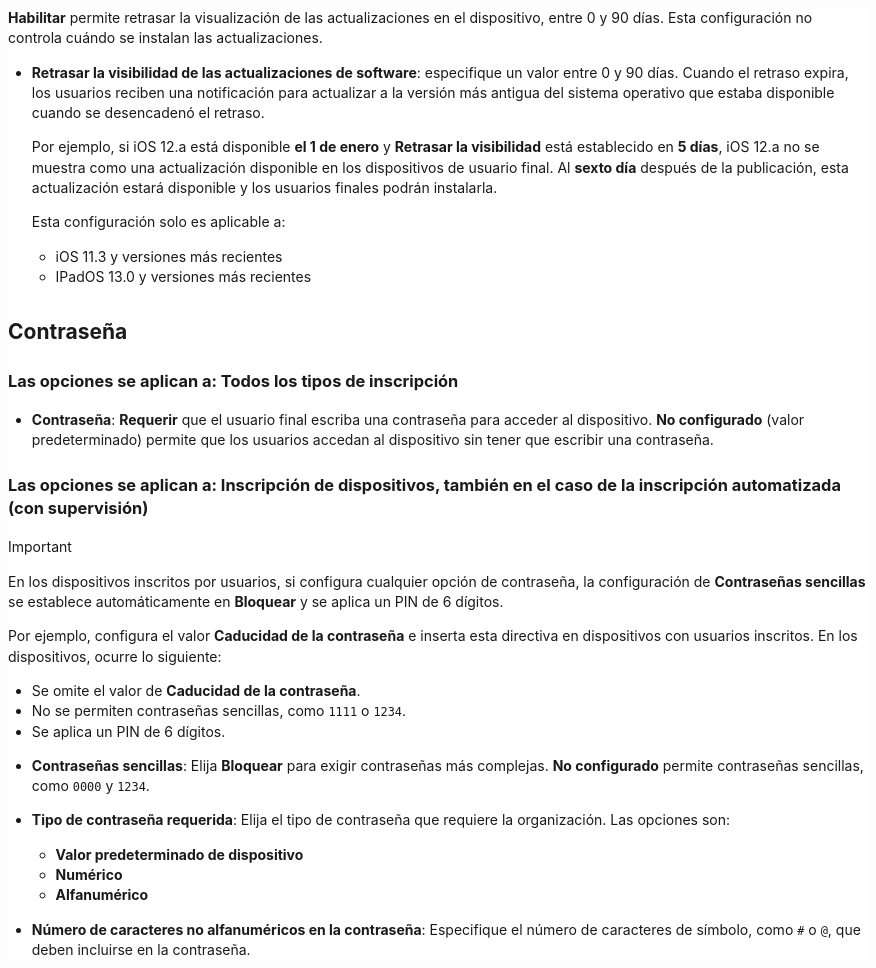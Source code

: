   **Habilitar** permite retrasar la visualización de las actualizaciones en el dispositivo, entre 0 y 90 días. Esta configuración no controla cuándo se instalan las actualizaciones. 

  - **Retrasar la visibilidad de las actualizaciones de software**: especifique un valor entre 0 y 90 días. Cuando el retraso expira, los usuarios reciben una notificación para actualizar a la versión más antigua del sistema operativo que estaba disponible cuando se desencadenó el retraso.

    Por ejemplo, si iOS 12.a está disponible **el 1 de enero** y **Retrasar la visibilidad** está establecido en **5 días**, iOS 12.a no se muestra como una actualización disponible en los dispositivos de usuario final. Al **sexto día** después de la publicación, esta actualización estará disponible y los usuarios finales podrán instalarla.

    Esta configuración solo es aplicable a:  
    - iOS 11.3 y versiones más recientes
    - IPadOS 13.0 y versiones más recientes

## <a name="password"></a>Contraseña

### <a name="settings-apply-to-all-enrollment-types"></a>Las opciones se aplican a: Todos los tipos de inscripción

- **Contraseña**: **Requerir** que el usuario final escriba una contraseña para acceder al dispositivo. **No configurado** (valor predeterminado) permite que los usuarios accedan al dispositivo sin tener que escribir una contraseña.

### <a name="settings-apply-to-device-enrollment-automated-device-enrollment-supervised"></a>Las opciones se aplican a: Inscripción de dispositivos, también en el caso de la inscripción automatizada (con supervisión)

> [!IMPORTANT]
> En los dispositivos inscritos por usuarios, si configura cualquier opción de contraseña, la configuración de **Contraseñas sencillas** se establece automáticamente en **Bloquear** y se aplica un PIN de 6 dígitos.
>
> Por ejemplo, configura el valor **Caducidad de la contraseña** e inserta esta directiva en dispositivos con usuarios inscritos. En los dispositivos, ocurre lo siguiente:
>
> - Se omite el valor de **Caducidad de la contraseña**.
> - No se permiten contraseñas sencillas, como `1111` o `1234`.
> - Se aplica un PIN de 6 dígitos.

- **Contraseñas sencillas**: Elija **Bloquear** para exigir contraseñas más complejas. **No configurado** permite contraseñas sencillas, como `0000` y `1234`.

- **Tipo de contraseña requerida**: Elija el tipo de contraseña que requiere la organización. Las opciones son:
  - **Valor predeterminado de dispositivo**
  - **Numérico**
  - **Alfanumérico**
- **Número de caracteres no alfanuméricos en la contraseña**: Especifique el número de caracteres de símbolo, como `#` o `@`, que deben incluirse en la contraseña.
